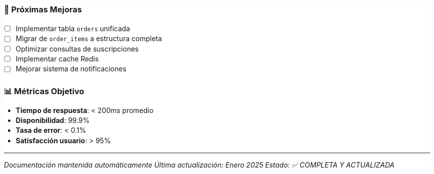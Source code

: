 ### 🎯 **Próximas Mejoras**
- [ ] Implementar tabla `orders` unificada
- [ ] Migrar de `order_items` a estructura completa
- [ ] Optimizar consultas de suscripciones
- [ ] Implementar cache Redis
- [ ] Mejorar sistema de notificaciones

### 📊 **Métricas Objetivo**
- **Tiempo de respuesta**: < 200ms promedio
- **Disponibilidad**: 99.9%
- **Tasa de error**: < 0.1%
- **Satisfacción usuario**: > 95%

---

*Documentación mantenida automáticamente*
*Última actualización: Enero 2025*
*Estado: ✅ COMPLETA Y ACTUALIZADA*